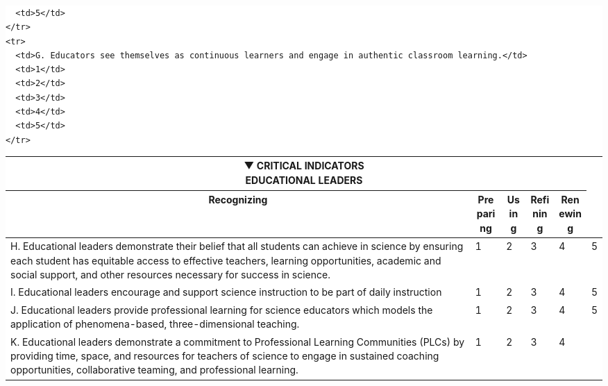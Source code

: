       <td>5</td>
    </tr>
    <tr>
      <td>G. Educators see themselves as continuous learners and engage in authentic classroom learning.</td>
      <td>1</td>
      <td>2</td>
      <td>3</td>
      <td>4</td>
      <td>5</td>
    </tr>
  </tbody>
</table>

<table>
  <thead>
    <tr>
      <th colspan="6">▼ CRITICAL INDICATORS<br>EDUCATIONAL LEADERS</th>
    </tr>
    <tr>
      <th>Recognizing</th>
      <th>Preparing</th>
      <th>Using</th>
      <th>Refining</th>
      <th>Renewing</th>
    </tr>
  </thead>
  <tbody>
    <tr>
      <td>H. Educational leaders demonstrate their belief that all students can achieve in science by ensuring each student has equitable access to effective teachers, learning opportunities, academic and social support, and other resources necessary for success in science.</td>
      <td>1</td>
      <td>2</td>
      <td>3</td>
      <td>4</td>
      <td>5</td>
    </tr>
    <tr>
      <td>I. Educational leaders encourage and support science instruction to be part of daily instruction</td>
      <td>1</td>
      <td>2</td>
      <td>3</td>
      <td>4</td>
      <td>5</td>
    </tr>
    <tr>
      <td>J. Educational leaders provide professional learning for science educators which models the application of phenomena-based, three-dimensional teaching.</td>
      <td>1</td>
      <td>2</td>
      <td>3</td>
      <td>4</td>
      <td>5</td>
    </tr>
    <tr>
      <td>K. Educational leaders demonstrate a commitment to Professional Learning Communities (PLCs) by providing time, space, and resources for teachers of science to engage in sustained coaching opportunities, collaborative teaming, and professional learning.</td>
      <td>1</td>
      <td>2</td>
      <td>3</td>
      <td>4</td>